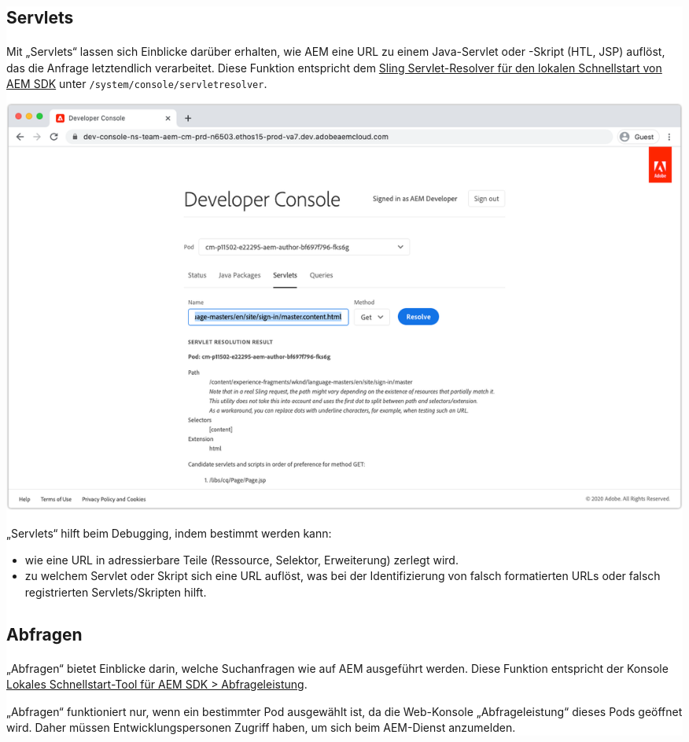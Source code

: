 ## Servlets

Mit „Servlets“ lassen sich Einblicke darüber erhalten, wie AEM eine URL zu einem Java-Servlet oder -Skript (HTL, JSP) auflöst, das die Anfrage letztendlich verarbeitet. Diese Funktion entspricht dem [Sling Servlet-Resolver für den lokalen Schnellstart von AEM SDK](http://localhost:4502/system/console/servletresolver) unter `/system/console/servletresolver`.

![Developer Console – Servlets](./assets/developer-console/servlets.png)

„Servlets“ hilft beim Debugging, indem bestimmt werden kann:

+ wie eine URL in adressierbare Teile (Ressource, Selektor, Erweiterung) zerlegt wird.
+ zu welchem Servlet oder Skript sich eine URL auflöst, was bei der Identifizierung von falsch formatierten URLs oder falsch registrierten Servlets/Skripten hilft.

## Abfragen

„Abfragen“ bietet Einblicke darin, welche Suchanfragen wie auf AEM ausgeführt werden. Diese Funktion entspricht der Konsole [Lokales Schnellstart-Tool für AEM SDK > Abfrageleistung](http://localhost:4502/libs/granite/operations/content/diagnosistools/queryPerformance.html).

„Abfragen“ funktioniert nur, wenn ein bestimmter Pod ausgewählt ist, da die Web-Konsole „Abfrageleistung“ dieses Pods geöffnet wird. Daher müssen Entwicklungspersonen Zugriff haben, um sich beim AEM-Dienst anzumelden.
